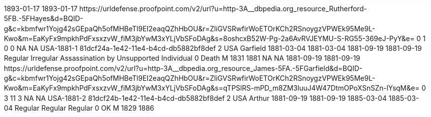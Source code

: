    <td style="text-align:left;"> 1893-01-17 </td>
   <td style="text-align:left;"> 1893-01-17 </td>
   <td style="text-align:left;"> https://urldefense.proofpoint.com/v2/url?u=http-3A__dbpedia.org_resource_Rutherford-5FB.-5FHayes&amp;d=BQID-g&amp;c=kbmfwr1Yojg42sGEpaQh5ofMHBeTl9EI2eaqQZhHbOU&amp;r=ZliGVSRwfirWoETOrKCh2RSnoygzVPWEk95Me9L-Kwo&amp;m=EaKyFx9mpkhPdFxsxzvW_fiM3jbYwM3xYLjVbSFoDAg&amp;s=8oshcxB52W-Pg-2a6AvRVJEYMU-S-RG55-369eJ-PyY&amp;e= </td>
   <td style="text-align:right;"> 0 </td>
   <td style="text-align:right;"> 1 </td>
   <td style="text-align:right;"> 0 </td>
   <td style="text-align:right;"> 0 </td>
   <td style="text-align:left;"> NA </td>
   <td style="text-align:left;"> NA </td>
  </tr>
  <tr>
   <td style="text-align:left;"> USA-1881-1 </td>
   <td style="text-align:left;"> 81dcf24a-1e42-11e4-b4cd-db5882bf8def </td>
   <td style="text-align:right;"> 2 </td>
   <td style="text-align:left;"> USA </td>
   <td style="text-align:left;"> Garfield </td>
   <td style="text-align:left;"> 1881-03-04 </td>
   <td style="text-align:left;"> 1881-03-04 </td>
   <td style="text-align:left;"> 1881-09-19 </td>
   <td style="text-align:left;"> 1881-09-19 </td>
   <td style="text-align:left;"> Regular </td>
   <td style="text-align:left;"> Irregular </td>
   <td style="text-align:left;"> Assassination by Unsupported Individual </td>
   <td style="text-align:right;"> 0 </td>
   <td style="text-align:left;"> Death </td>
   <td style="text-align:left;"> M </td>
   <td style="text-align:right;"> 1831 </td>
   <td style="text-align:right;"> 1881 </td>
   <td style="text-align:left;"> NA </td>
   <td style="text-align:left;"> NA </td>
   <td style="text-align:left;"> 1881-09-19 </td>
   <td style="text-align:left;"> 1881-09-19 </td>
   <td style="text-align:left;"> https://urldefense.proofpoint.com/v2/url?u=http-3A__dbpedia.org_resource_James-5FA.-5FGarfield&amp;d=BQID-g&amp;c=kbmfwr1Yojg42sGEpaQh5ofMHBeTl9EI2eaqQZhHbOU&amp;r=ZliGVSRwfirWoETOrKCh2RSnoygzVPWEk95Me9L-Kwo&amp;m=EaKyFx9mpkhPdFxsxzvW_fiM3jbYwM3xYLjVbSFoDAg&amp;s=qTPSlRS-mPD_m8ZM3luuJ4W47DtmOPoXSnSZn-lYsqM&amp;e= </td>
   <td style="text-align:right;"> 0 </td>
   <td style="text-align:right;"> 3 </td>
   <td style="text-align:right;"> 11 </td>
   <td style="text-align:right;"> 3 </td>
   <td style="text-align:left;"> NA </td>
   <td style="text-align:left;"> NA </td>
  </tr>
  <tr>
   <td style="text-align:left;"> USA-1881-2 </td>
   <td style="text-align:left;"> 81dcf24b-1e42-11e4-b4cd-db5882bf8def </td>
   <td style="text-align:right;"> 2 </td>
   <td style="text-align:left;"> USA </td>
   <td style="text-align:left;"> Arthur </td>
   <td style="text-align:left;"> 1881-09-19 </td>
   <td style="text-align:left;"> 1881-09-19 </td>
   <td style="text-align:left;"> 1885-03-04 </td>
   <td style="text-align:left;"> 1885-03-04 </td>
   <td style="text-align:left;"> Regular </td>
   <td style="text-align:left;"> Regular </td>
   <td style="text-align:left;"> Regular </td>
   <td style="text-align:right;"> 0 </td>
   <td style="text-align:left;"> OK </td>
   <td style="text-align:left;"> M </td>
   <td style="text-align:right;"> 1829 </td>
   <td style="text-align:right;"> 1886 </td>